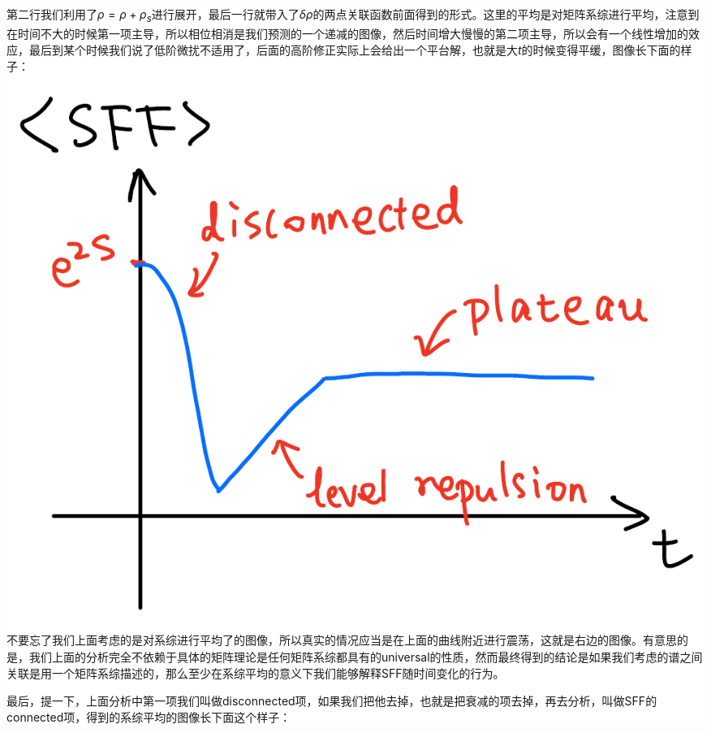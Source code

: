 第二行我们利用了$\rho=\rho+\rho_s$进行展开，最后一行就带入了$\delta\rho$的两点关联函数前面得到的形式。这里的平均是对矩阵系综进行平均，注意到在时间不大的时候第一项主导，所以相位相消是我们预测的一个递减的图像，然后时间增大慢慢的第二项主导，所以会有一个线性增加的效应，最后到某个时候我们说了低阶微扰不适用了，后面的高阶修正实际上会给出一个平台解，也就是大$t$的时候变得平缓，图像长下面的样子：

![矩阵模型分析的SFF系综平均值](\img\posts\summer_school\SFF2.png)

不要忘了我们上面考虑的是对系综进行平均了的图像，所以真实的情况应当是在上面的曲线附近进行震荡，这就是右边的图像。有意思的是，我们上面的分析完全不依赖于具体的矩阵理论是任何矩阵系综都具有的universal的性质，然而最终得到的结论是如果我们考虑的谱之间关联是用一个矩阵系综描述的，那么至少在系综平均的意义下我们能够解释SFF随时间变化的行为。

最后，提一下，上面分析中第一项我们叫做disconnected项，如果我们把他去掉，也就是把衰减的项去掉，再去分析，叫做SFF的connected项，得到的系综平均的图像长下面这个样子：
